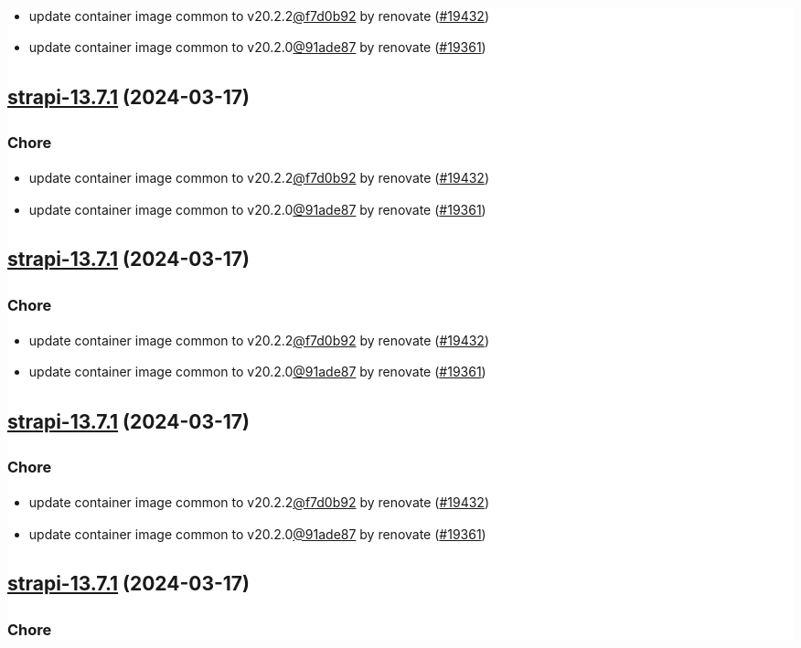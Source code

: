 

- update container image common to v20.2.2[@f7d0b92](https://github.com/f7d0b92) by renovate ([#19432](https://github.com/truecharts/charts/issues/19432))

- update container image common to v20.2.0[@91ade87](https://github.com/91ade87) by renovate ([#19361](https://github.com/truecharts/charts/issues/19361))


## [strapi-13.7.1](https://github.com/truecharts/charts/compare/strapi-13.6.0...strapi-13.7.1) (2024-03-17)

### Chore



- update container image common to v20.2.2[@f7d0b92](https://github.com/f7d0b92) by renovate ([#19432](https://github.com/truecharts/charts/issues/19432))

- update container image common to v20.2.0[@91ade87](https://github.com/91ade87) by renovate ([#19361](https://github.com/truecharts/charts/issues/19361))


## [strapi-13.7.1](https://github.com/truecharts/charts/compare/strapi-13.6.0...strapi-13.7.1) (2024-03-17)

### Chore



- update container image common to v20.2.2[@f7d0b92](https://github.com/f7d0b92) by renovate ([#19432](https://github.com/truecharts/charts/issues/19432))

- update container image common to v20.2.0[@91ade87](https://github.com/91ade87) by renovate ([#19361](https://github.com/truecharts/charts/issues/19361))


## [strapi-13.7.1](https://github.com/truecharts/charts/compare/strapi-13.6.0...strapi-13.7.1) (2024-03-17)

### Chore



- update container image common to v20.2.2[@f7d0b92](https://github.com/f7d0b92) by renovate ([#19432](https://github.com/truecharts/charts/issues/19432))

- update container image common to v20.2.0[@91ade87](https://github.com/91ade87) by renovate ([#19361](https://github.com/truecharts/charts/issues/19361))


## [strapi-13.7.1](https://github.com/truecharts/charts/compare/strapi-13.6.0...strapi-13.7.1) (2024-03-17)

### Chore

